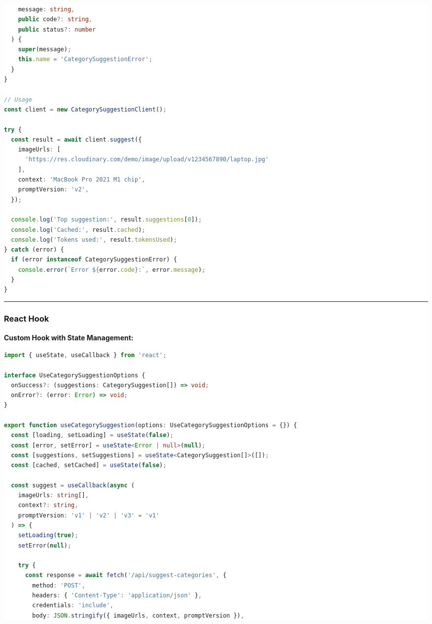 ```typescript
    message: string,
    public code?: string,
    public status?: number
  ) {
    super(message);
    this.name = 'CategorySuggestionError';
  }
}

// Usage
const client = new CategorySuggestionClient();

try {
  const result = await client.suggest({
    imageUrls: [
      'https://res.cloudinary.com/demo/image/upload/v1234567890/laptop.jpg'
    ],
    context: 'MacBook Pro 2021 M1 chip',
    promptVersion: 'v2',
  });

  console.log('Top suggestion:', result.suggestions[0]);
  console.log('Cached:', result.cached);
  console.log('Tokens used:', result.tokensUsed);
} catch (error) {
  if (error instanceof CategorySuggestionError) {
    console.error(`Error ${error.code}:`, error.message);
  }
}
```

---

### React Hook

**Custom Hook with State Management:**
```typescript
import { useState, useCallback } from 'react';

interface UseCategorySuggestionOptions {
  onSuccess?: (suggestions: CategorySuggestion[]) => void;
  onError?: (error: Error) => void;
}

export function useCategorySuggestion(options: UseCategorySuggestionOptions = {}) {
  const [loading, setLoading] = useState(false);
  const [error, setError] = useState<Error | null>(null);
  const [suggestions, setSuggestions] = useState<CategorySuggestion[]>([]);
  const [cached, setCached] = useState(false);

  const suggest = useCallback(async (
    imageUrls: string[],
    context?: string,
    promptVersion: 'v1' | 'v2' | 'v3' = 'v1'
  ) => {
    setLoading(true);
    setError(null);

    try {
      const response = await fetch('/api/suggest-categories', {
        method: 'POST',
        headers: { 'Content-Type': 'application/json' },
        credentials: 'include',
        body: JSON.stringify({ imageUrls, context, promptVersion }),
```